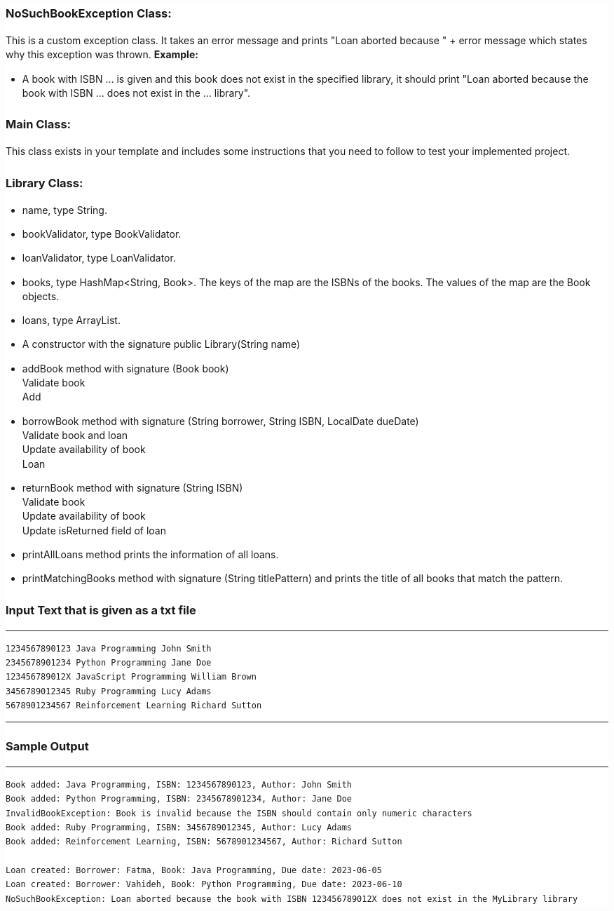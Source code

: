 ### NoSuchBookException Class:

This is a custom exception class. It takes an error message and prints "Loan aborted because " + error message which states why this exception was thrown. 
**Example:**
- A book with ISBN … is given and this book does not exist in the specified library, it should print "Loan aborted because the book with ISBN … does not exist in the … library".

### Main Class:

This class exists in your template and includes some instructions that you need to follow to test your implemented project.

### Library Class:

- name, type String.
- bookValidator, type BookValidator.
- loanValidator, type LoanValidator.
- books, type HashMap<String, Book>. The keys of the map are the ISBNs of the books. The values of the map are the Book objects.
- loans, type ArrayList.

- A constructor with the signature public Library(String name)

- addBook method with signature (Book book)  
Validate book  
Add
- borrowBook method with signature (String borrower, String ISBN, LocalDate dueDate)  
Validate book and loan  
Update availability of book  
Loan
- returnBook method with signature (String ISBN)  
Validate book  
Update availability of book  
Update isReturned field of loan
- printAllLoans method prints the information of all loans.
- printMatchingBooks method with signature (String titlePattern) and prints the title of all books that match the pattern.

### Input Text that is given as a txt file
--------------------------------------------------------------------------------------------------------
```
1234567890123 Java Programming John Smith
2345678901234 Python Programming Jane Doe
123456789012X JavaScript Programming William Brown
3456789012345 Ruby Programming Lucy Adams
5678901234567 Reinforcement Learning Richard Sutton
```
--------------------------------------------------------------------------------------------------------

### Sample Output
--------------------------------------------------------------------------------------------------------
```
Book added: Java Programming, ISBN: 1234567890123, Author: John Smith
Book added: Python Programming, ISBN: 2345678901234, Author: Jane Doe
InvalidBookException: Book is invalid because the ISBN should contain only numeric characters
Book added: Ruby Programming, ISBN: 3456789012345, Author: Lucy Adams
Book added: Reinforcement Learning, ISBN: 5678901234567, Author: Richard Sutton

Loan created: Borrower: Fatma, Book: Java Programming, Due date: 2023-06-05
Loan created: Borrower: Vahideh, Book: Python Programming, Due date: 2023-06-10
NoSuchBookException: Loan aborted because the book with ISBN 123456789012X does not exist in the MyLibrary library
```